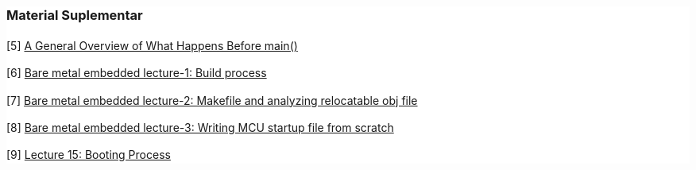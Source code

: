 ### Material Suplementar

[5] [A General Overview of What Happens Before main()](https://embeddedartistry.com/blog/2019/04/08/a-general-overview-of-what-happens-before-main/)
 
[6] [Bare metal embedded lecture-1: Build process](https://youtu.be/qWqlkCLmZoE?si=mn5yDnJYudQ1PpZH)
 
[7] [Bare metal embedded lecture-2: Makefile and analyzing relocatable obj file](https://youtu.be/Bsq6P1B8JqI?si=yuNLPj3JQ-2IT1yo)
 
[8] [Bare metal embedded lecture-3: Writing MCU startup file from scratch](https://youtu.be/2Hm8eEHsgls?si=c27MpZ47ApiMSwHR)
 
[9] [Lecture 15: Booting Process](https://youtu.be/3brOzLJmeek?si=MsHRUEJP8zofjwJQ)
